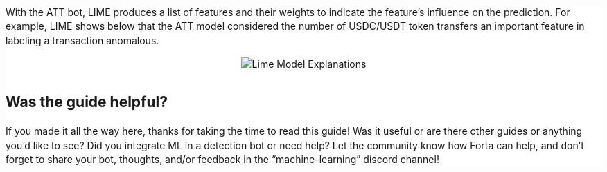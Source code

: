 With the ATT bot, LIME produces a list of features and their weights to indicate the feature’s influence on the prediction. For example, LIME shows below that the ATT model considered the number of USDC/USDT token transfers an important feature in labeling a transaction anomalous.

<p align="center">
    <img src="../lime-model-explanations.png" alt="Lime Model Explanations" width="800"/>
</p>

## Was the guide helpful?

If you made it all the way here, thanks for taking the time to read this guide! Was it useful or are there other guides or anything you’d like to see? Did you integrate ML in a detection bot or need help? Let the community know how Forta can help, and don’t forget to share your bot, thoughts, and/or feedback in [the “machine-learning” discord channel](https://discord.com/invite/tpWYdjyc6Q)!
